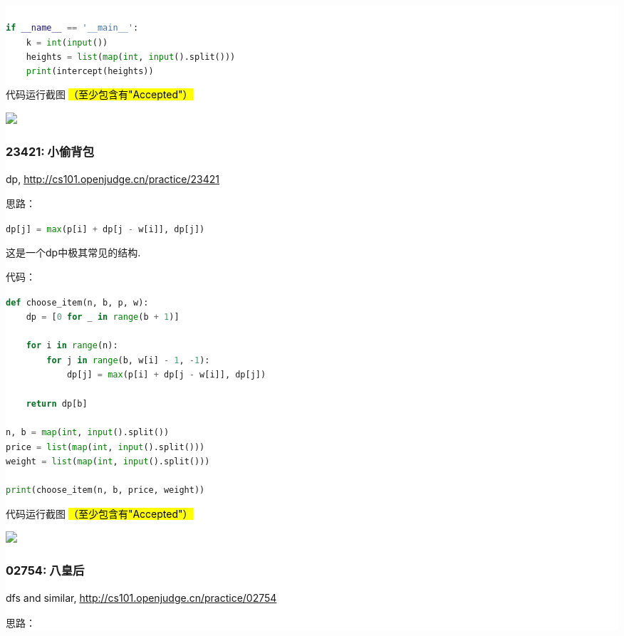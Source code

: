 ```python

if __name__ == '__main__':
    k = int(input())
    heights = list(map(int, input().split()))
    print(intercept(heights))
```



代码运行截图 <mark>（至少包含有"Accepted"）</mark>

![](https://github.com/oFtangcY/2024fall-cs101-personal/blob/main/homework/fig/interceppt_missiles.png)



### 23421: 小偷背包 

dp, http://cs101.openjudge.cn/practice/23421

思路：

```python
dp[j] = max(p[i] + dp[j - w[i]], dp[j])
```

这是一个dp中极其常见的结构.

代码：

```python
def choose_item(n, b, p, w):
    dp = [0 for _ in range(b + 1)]

    for i in range(n):
        for j in range(b, w[i] - 1, -1):
            dp[j] = max(p[i] + dp[j - w[i]], dp[j])
                
    return dp[b]

n, b = map(int, input().split())
price = list(map(int, input().split()))
weight = list(map(int, input().split()))

print(choose_item(n, b, price, weight))
```



代码运行截图 <mark>（至少包含有"Accepted"）</mark>

![](https://github.com/oFtangcY/2024fall-cs101-personal/blob/main/homework/fig/the_thiefs_bag.png)



### 02754: 八皇后

dfs and similar, http://cs101.openjudge.cn/practice/02754

思路：
